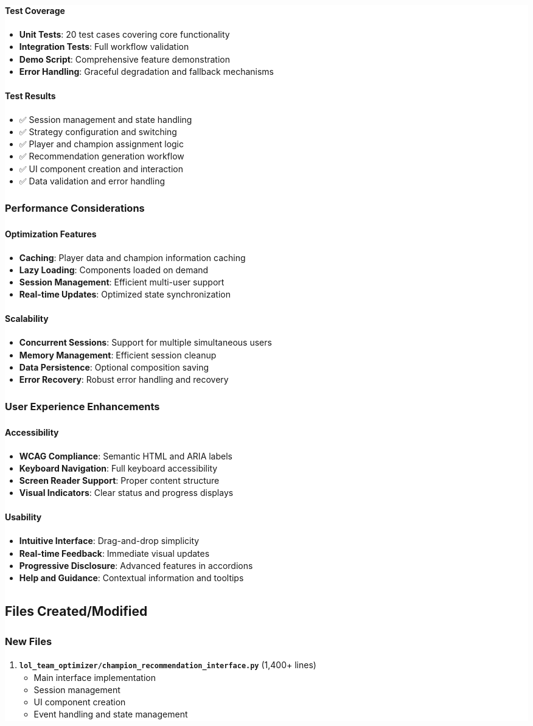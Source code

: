 #### Test Coverage
- **Unit Tests**: 20 test cases covering core functionality
- **Integration Tests**: Full workflow validation
- **Demo Script**: Comprehensive feature demonstration
- **Error Handling**: Graceful degradation and fallback mechanisms

#### Test Results
- ✅ Session management and state handling
- ✅ Strategy configuration and switching
- ✅ Player and champion assignment logic
- ✅ Recommendation generation workflow
- ✅ UI component creation and interaction
- ✅ Data validation and error handling

### Performance Considerations

#### Optimization Features
- **Caching**: Player data and champion information caching
- **Lazy Loading**: Components loaded on demand
- **Session Management**: Efficient multi-user support
- **Real-time Updates**: Optimized state synchronization

#### Scalability
- **Concurrent Sessions**: Support for multiple simultaneous users
- **Memory Management**: Efficient session cleanup
- **Data Persistence**: Optional composition saving
- **Error Recovery**: Robust error handling and recovery

### User Experience Enhancements

#### Accessibility
- **WCAG Compliance**: Semantic HTML and ARIA labels
- **Keyboard Navigation**: Full keyboard accessibility
- **Screen Reader Support**: Proper content structure
- **Visual Indicators**: Clear status and progress displays

#### Usability
- **Intuitive Interface**: Drag-and-drop simplicity
- **Real-time Feedback**: Immediate visual updates
- **Progressive Disclosure**: Advanced features in accordions
- **Help and Guidance**: Contextual information and tooltips

## Files Created/Modified

### New Files
1. **`lol_team_optimizer/champion_recommendation_interface.py`** (1,400+ lines)
   - Main interface implementation
   - Session management
   - UI component creation
   - Event handling and state management
